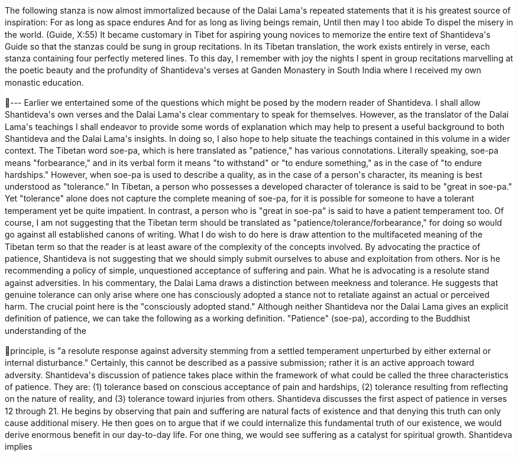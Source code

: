 The following stanza is now almost immortalized because of the Dalai
Lama's repeated statements that it is his greatest source of
inspiration: For as long as space endures And for as long as living
beings remain, Until then may I too abide To dispel the misery in the
world. (Guide, X:55) It became customary in Tibet for aspiring young
novices to memorize the entire text of Shantideva's Guide so that the
stanzas could be sung in group recitations. In its Tibetan translation,
the work exists entirely in verse, each stanza containing four perfectly
metered lines. To this day, I remember with joy the nights I spent in
group recitations marvelling at the poetic beauty and the profundity of
Shantideva's verses at Ganden Monastery in South India where I received
my own monastic education.

--- Earlier we entertained some of the questions which might be posed by
the modern reader of Shantideva. I shall allow Shantideva's own verses
and the Dalai Lama's clear commentary to speak for themselves. However,
as the translator of the Dalai Lama's teachings I shall endeavor to
provide some words of explanation which may help to present a useful
background to both Shantideva and the Dalai Lama's insights. In doing
so, I also hope to help situate the teachings contained in this volume
in a wider context. The Tibetan word soe-pa, which is here translated as
"patience," has various connotations. Literally speaking, soe-pa means
"forbearance," and in its verbal form it means "to withstand" or "to
endure something," as in the case of "to endure hardships." However,
when soe-pa is used to describe a quality, as in the case of a person's
character, its meaning is best understood as "tolerance." In Tibetan, a
person who possesses a developed character of tolerance is said to be
"great in soe-pa." Yet "tolerance" alone does not capture the complete
meaning of soe-pa, for it is possible for someone to have a tolerant
temperament yet be quite impatient. In contrast, a person who is "great
in soe-pa" is said to have a patient temperament too. Of course, I am
not suggesting that the Tibetan term should be translated as
"patience/tolerance/forbearance," for doing so would go against all
established canons of writing. What I do wish to do here is draw
attention to the multifaceted meaning of the Tibetan term so that the
reader is at least aware of the complexity of the concepts involved. By
advocating the practice of patience, Shantideva is not suggesting that
we should simply submit ourselves to abuse and exploitation from others.
Nor is he recommending a policy of simple, unquestioned acceptance of
suffering and pain. What he is advocating is a resolute stand against
adversities. In his commentary, the Dalai Lama draws a distinction
between meekness and tolerance. He suggests that genuine tolerance can
only arise where one has consciously adopted a stance not to retaliate
against an actual or perceived harm. The crucial point here is the
"consciously adopted stand." Although neither Shantideva nor the Dalai
Lama gives an explicit definition of patience, we can take the following
as a working definition. "Patience" (soe-pa), according to the Buddhist
understanding of the

principle, is "a resolute response against adversity stemming from a
settled temperament unperturbed by either external or internal
disturbance." Certainly, this cannot be described as a passive
submission; rather it is an active approach toward adversity.
Shantideva's discussion of patience takes place within the framework of
what could be called the three characteristics of patience. They are:
(1) tolerance based on conscious acceptance of pain and hardships, (2)
tolerance resulting from reflecting on the nature of reality, and (3)
tolerance toward injuries from others. Shantideva discusses the first
aspect of patience in verses 12 through 21. He begins by observing that
pain and suffering are natural facts of existence and that denying this
truth can only cause additional misery. He then goes on to argue that if
we could internalize this fundamental truth of our existence, we would
derive enormous benefit in our day-to-day life. For one thing, we would
see suffering as a catalyst for spiritual growth. Shantideva implies